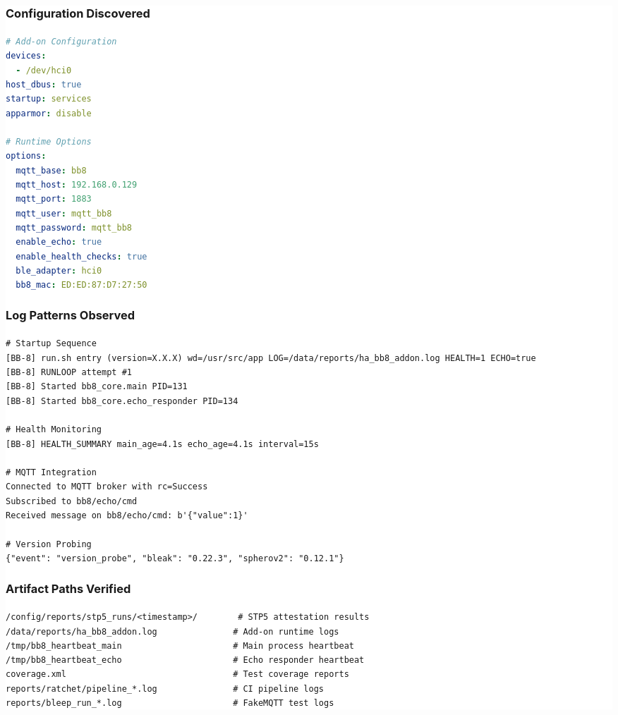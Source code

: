 ### Configuration Discovered
```yaml
# Add-on Configuration
devices:
  - /dev/hci0
host_dbus: true
startup: services
apparmor: disable

# Runtime Options  
options:
  mqtt_base: bb8
  mqtt_host: 192.168.0.129
  mqtt_port: 1883
  mqtt_user: mqtt_bb8
  mqtt_password: mqtt_bb8
  enable_echo: true
  enable_health_checks: true
  ble_adapter: hci0
  bb8_mac: ED:ED:87:D7:27:50
```

### Log Patterns Observed
```
# Startup Sequence
[BB-8] run.sh entry (version=X.X.X) wd=/usr/src/app LOG=/data/reports/ha_bb8_addon.log HEALTH=1 ECHO=true
[BB-8] RUNLOOP attempt #1
[BB-8] Started bb8_core.main PID=131
[BB-8] Started bb8_core.echo_responder PID=134

# Health Monitoring
[BB-8] HEALTH_SUMMARY main_age=4.1s echo_age=4.1s interval=15s

# MQTT Integration
Connected to MQTT broker with rc=Success
Subscribed to bb8/echo/cmd
Received message on bb8/echo/cmd: b'{"value":1}'

# Version Probing
{"event": "version_probe", "bleak": "0.22.3", "spherov2": "0.12.1"}
```

### Artifact Paths Verified
```
/config/reports/stp5_runs/<timestamp>/        # STP5 attestation results
/data/reports/ha_bb8_addon.log               # Add-on runtime logs  
/tmp/bb8_heartbeat_main                      # Main process heartbeat
/tmp/bb8_heartbeat_echo                      # Echo responder heartbeat
coverage.xml                                 # Test coverage reports
reports/ratchet/pipeline_*.log               # CI pipeline logs
reports/bleep_run_*.log                      # FakeMQTT test logs
```
